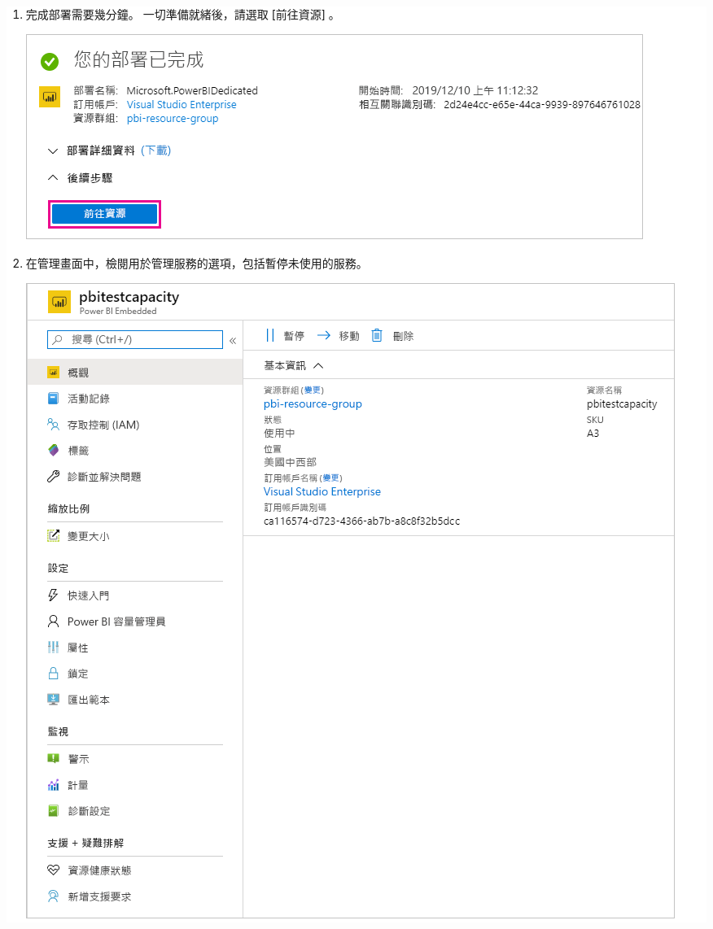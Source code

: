 1. 完成部署需要幾分鐘。 一切準備就緒後，請選取 [前往資源]  。

    ![部署完成](media/service-admin-premium-purchase/deployment-complete.png)

1. 在管理畫面中，檢閱用於管理服務的選項，包括暫停未使用的服務。

    ![管理容量](media/service-admin-premium-purchase/manage-capacity.png)
